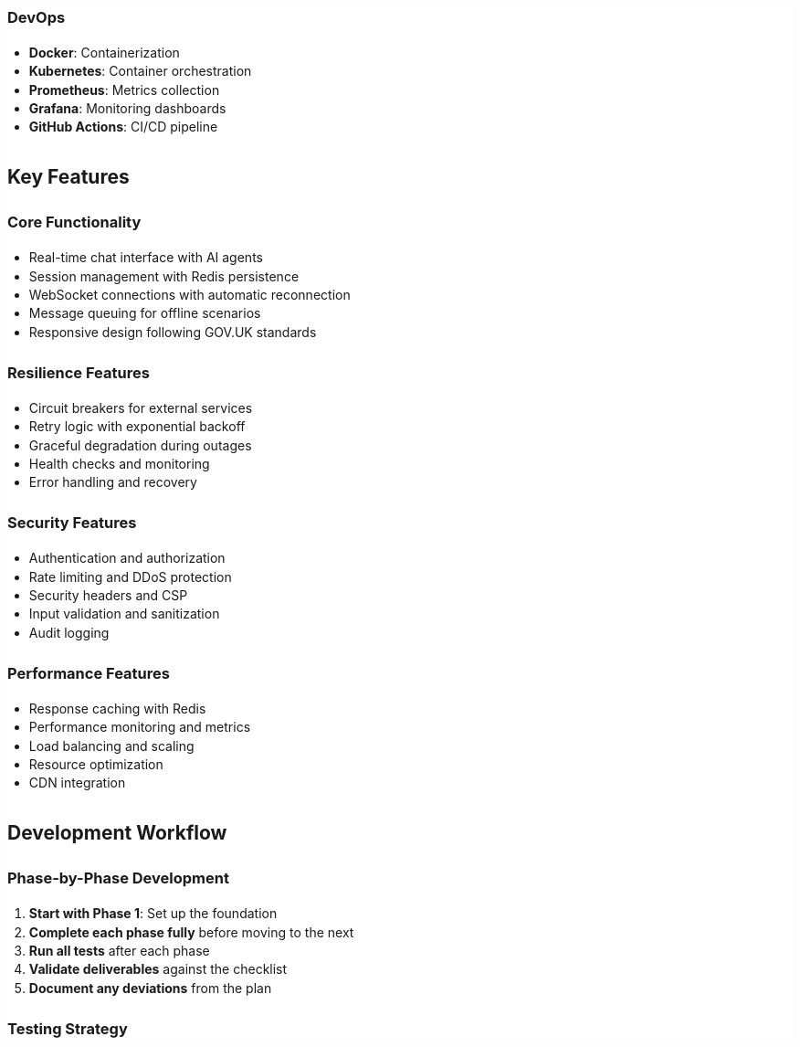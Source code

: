 ### DevOps
- **Docker**: Containerization
- **Kubernetes**: Container orchestration
- **Prometheus**: Metrics collection
- **Grafana**: Monitoring dashboards
- **GitHub Actions**: CI/CD pipeline

## Key Features

### Core Functionality
- Real-time chat interface with AI agents
- Session management with Redis persistence
- WebSocket connections with automatic reconnection
- Message queuing for offline scenarios
- Responsive design following GOV.UK standards

### Resilience Features
- Circuit breakers for external services
- Retry logic with exponential backoff
- Graceful degradation during outages
- Health checks and monitoring
- Error handling and recovery

### Security Features
- Authentication and authorization
- Rate limiting and DDoS protection
- Security headers and CSP
- Input validation and sanitization
- Audit logging

### Performance Features
- Response caching with Redis
- Performance monitoring and metrics
- Load balancing and scaling
- Resource optimization
- CDN integration

## Development Workflow

### Phase-by-Phase Development

1. **Start with Phase 1**: Set up the foundation
2. **Complete each phase fully** before moving to the next
3. **Run all tests** after each phase
4. **Validate deliverables** against the checklist
5. **Document any deviations** from the plan

### Testing Strategy
